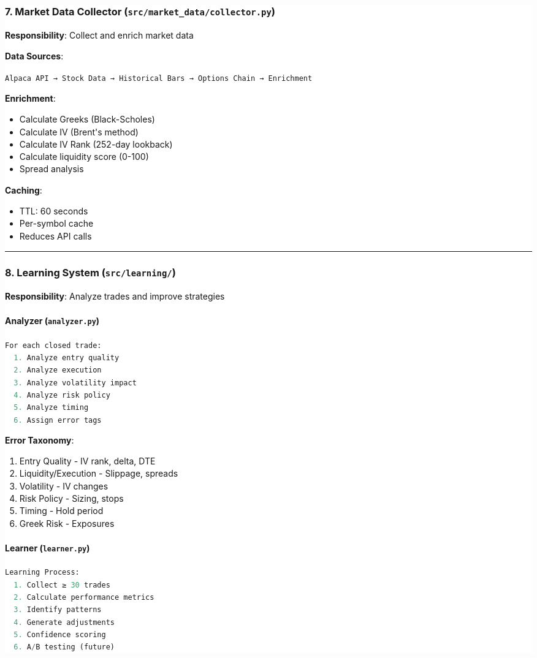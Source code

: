 
### 7. Market Data Collector (`src/market_data/collector.py`)

**Responsibility**: Collect and enrich market data

**Data Sources**:
```
Alpaca API → Stock Data → Historical Bars → Options Chain → Enrichment
```

**Enrichment**:
- Calculate Greeks (Black-Scholes)
- Calculate IV (Brent's method)
- Calculate IV Rank (252-day lookback)
- Calculate liquidity score (0-100)
- Spread analysis

**Caching**:
- TTL: 60 seconds
- Per-symbol cache
- Reduces API calls

---

### 8. Learning System (`src/learning/`)

**Responsibility**: Analyze trades and improve strategies

#### Analyzer (`analyzer.py`)
```python
For each closed trade:
  1. Analyze entry quality
  2. Analyze execution
  3. Analyze volatility impact
  4. Analyze risk policy
  5. Analyze timing
  6. Assign error tags
```

**Error Taxonomy**:
1. Entry Quality - IV rank, delta, DTE
2. Liquidity/Execution - Slippage, spreads
3. Volatility - IV changes
4. Risk Policy - Sizing, stops
5. Timing - Hold period
6. Greek Risk - Exposures

#### Learner (`learner.py`)
```python
Learning Process:
  1. Collect ≥ 30 trades
  2. Calculate performance metrics
  3. Identify patterns
  4. Generate adjustments
  5. Confidence scoring
  6. A/B testing (future)
```

